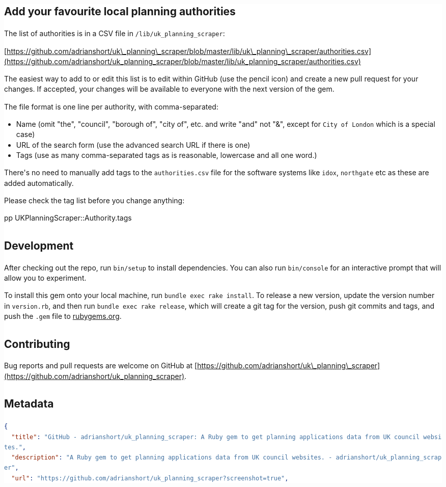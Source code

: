 Add your favourite local planning authorities
---------------------------------------------

[](https://github.com/adrianshort/uk_planning_scraper?screenshot=true#add-your-favourite-local-planning-authorities)

The list of authorities is in a CSV file in `/lib/uk_planning_scraper`:

[https://github.com/adrianshort/uk\_planning\_scraper/blob/master/lib/uk\_planning\_scraper/authorities.csv](https://github.com/adrianshort/uk_planning_scraper/blob/master/lib/uk_planning_scraper/authorities.csv)

The easiest way to add to or edit this list is to edit within GitHub (use the pencil icon) and create a new pull request for your changes. If accepted, your changes will be available to everyone with the next version of the gem.

The file format is one line per authority, with comma-separated:

*   Name (omit "the", "council", "borough of", "city of", etc. and write "and" not "&", except for `City of London` which is a special case)
*   URL of the search form (use the advanced search URL if there is one)
*   Tags (use as many comma-separated tags as is reasonable, lowercase and all one word.)

There's no need to manually add tags to the `authorities.csv` file for the software systems like `idox`, `northgate` etc as these are added automatically.

Please check the tag list before you change anything:

pp UKPlanningScraper::Authority.tags

Development
-----------

[](https://github.com/adrianshort/uk_planning_scraper?screenshot=true#development)

After checking out the repo, run `bin/setup` to install dependencies. You can also run `bin/console` for an interactive prompt that will allow you to experiment.

To install this gem onto your local machine, run `bundle exec rake install`. To release a new version, update the version number in `version.rb`, and then run `bundle exec rake release`, which will create a git tag for the version, push git commits and tags, and push the `.gem` file to [rubygems.org](https://rubygems.org/).

Contributing
------------

[](https://github.com/adrianshort/uk_planning_scraper?screenshot=true#contributing)

Bug reports and pull requests are welcome on GitHub at [https://github.com/adrianshort/uk\_planning\_scraper](https://github.com/adrianshort/uk_planning_scraper).

## Metadata

```json
{
  "title": "GitHub - adrianshort/uk_planning_scraper: A Ruby gem to get planning applications data from UK council websites.",
  "description": "A Ruby gem to get planning applications data from UK council websites. - adrianshort/uk_planning_scraper",
  "url": "https://github.com/adrianshort/uk_planning_scraper?screenshot=true",
```
